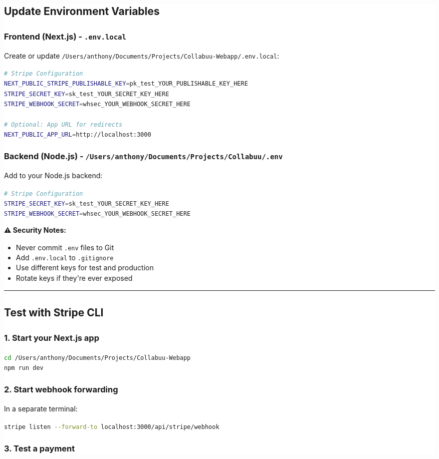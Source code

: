 
## Update Environment Variables

### Frontend (Next.js) - `.env.local`

Create or update `/Users/anthony/Documents/Projects/Collabuu-Webapp/.env.local`:

```bash
# Stripe Configuration
NEXT_PUBLIC_STRIPE_PUBLISHABLE_KEY=pk_test_YOUR_PUBLISHABLE_KEY_HERE
STRIPE_SECRET_KEY=sk_test_YOUR_SECRET_KEY_HERE
STRIPE_WEBHOOK_SECRET=whsec_YOUR_WEBHOOK_SECRET_HERE

# Optional: App URL for redirects
NEXT_PUBLIC_APP_URL=http://localhost:3000
```

### Backend (Node.js) - `/Users/anthony/Documents/Projects/Collabuu/.env`

Add to your Node.js backend:

```bash
# Stripe Configuration
STRIPE_SECRET_KEY=sk_test_YOUR_SECRET_KEY_HERE
STRIPE_WEBHOOK_SECRET=whsec_YOUR_WEBHOOK_SECRET_HERE
```

**⚠️ Security Notes:**
- Never commit `.env` files to Git
- Add `.env.local` to `.gitignore`
- Use different keys for test and production
- Rotate keys if they're ever exposed

---

## Test with Stripe CLI

### 1. Start your Next.js app

```bash
cd /Users/anthony/Documents/Projects/Collabuu-Webapp
npm run dev
```

### 2. Start webhook forwarding

In a separate terminal:

```bash
stripe listen --forward-to localhost:3000/api/stripe/webhook
```

### 3. Test a payment
